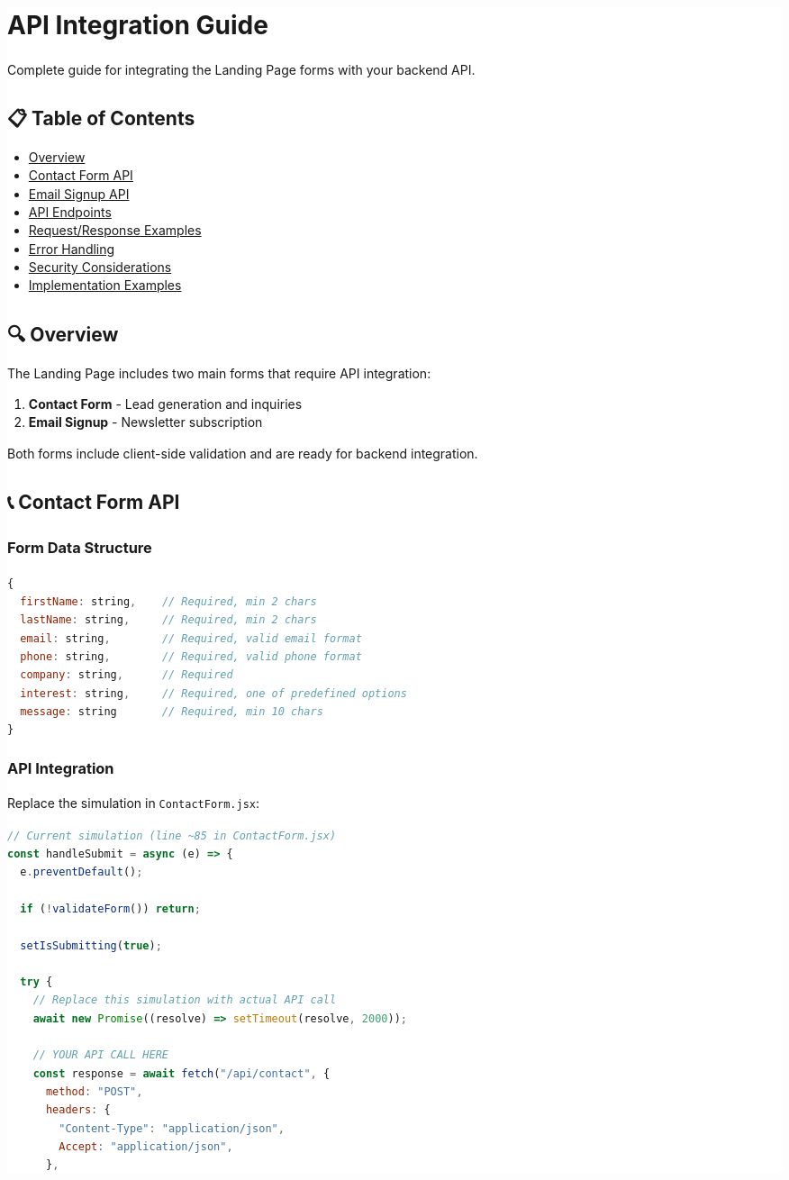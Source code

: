 # API Integration Guide

Complete guide for integrating the Landing Page forms with your backend API.

## 📋 Table of Contents

- [Overview](#overview)
- [Contact Form API](#contact-form-api)
- [Email Signup API](#email-signup-api)
- [API Endpoints](#api-endpoints)
- [Request/Response Examples](#requestresponse-examples)
- [Error Handling](#error-handling)
- [Security Considerations](#security-considerations)
- [Implementation Examples](#implementation-examples)

## 🔍 Overview

The Landing Page includes two main forms that require API integration:

1. **Contact Form** - Lead generation and inquiries
2. **Email Signup** - Newsletter subscription

Both forms include client-side validation and are ready for backend integration.

## 📞 Contact Form API

### Form Data Structure

```javascript
{
  firstName: string,    // Required, min 2 chars
  lastName: string,     // Required, min 2 chars
  email: string,        // Required, valid email format
  phone: string,        // Required, valid phone format
  company: string,      // Required
  interest: string,     // Required, one of predefined options
  message: string       // Required, min 10 chars
}
```

### API Integration

Replace the simulation in `ContactForm.jsx`:

```javascript
// Current simulation (line ~85 in ContactForm.jsx)
const handleSubmit = async (e) => {
  e.preventDefault();

  if (!validateForm()) return;

  setIsSubmitting(true);

  try {
    // Replace this simulation with actual API call
    await new Promise((resolve) => setTimeout(resolve, 2000));

    // YOUR API CALL HERE
    const response = await fetch("/api/contact", {
      method: "POST",
      headers: {
        "Content-Type": "application/json",
        Accept: "application/json",
      },
```